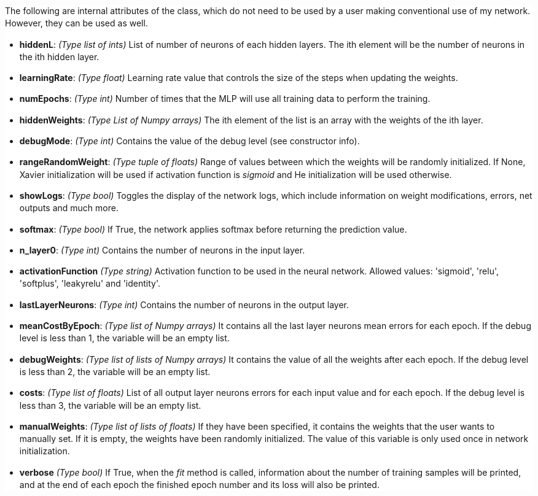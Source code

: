 The following are internal attributes of the class, which do not need to be used by a user making conventional use of my network. However, they can be used as well.

* **hiddenL**: _(Type list of ints)_ List of number of neurons of each hidden layers. The ith element will be the number of neurons in the ith hidden layer.
        
        
* **learningRate**: _(Type float)_ Learning rate value that controls the size of the steps when updating the weights.
        
        
* **numEpochs**: _(Type int)_ Number of times that the MLP will use all training data to perform the training.
        
        
* **hiddenWeights**: _(Type List of Numpy arrays)_ The ith element of the list is an array with the weights of the ith layer.
        
        
* **debugMode**: _(Type int)_ Contains the value of the debug level (see constructor info).
        
        
* **rangeRandomWeight**: _(Type tuple of floats)_
Range of values between which the weights will be randomly initialized. If None, Xavier initialization will be used if activation function is _sigmoid_ and He initialization will be used otherwise.
        
        
* **showLogs**: _(Type bool)_ Toggles the display of the network logs, which include information on weight modifications, errors, net outputs and much more.
        
        
* **softmax**: _(Type bool)_ If True, the network applies softmax before returning the prediction value.
        
        
* **n_layer0**: _(Type int)_ Contains the number of neurons in the input layer.


* **activationFunction** _(Type string)_ 
Activation function to be used in the neural network. Allowed values: 'sigmoid', 'relu', 'softplus', 'leakyrelu' and 'identity'.


* **lastLayerNeurons**: _(Type int)_ Contains the number of neurons in the output layer.


* **meanCostByEpoch**: _(Type list of Numpy arrays)_ It contains all the last layer neurons mean errors for each epoch. If the debug level is less than 1, the variable will be an empty list.


* **debugWeights**: _(Type list of lists of Numpy arrays)_ It contains the value of all the weights after each epoch. If the debug level is less than 2, the variable will be an empty list.


* **costs**: _(Type list of floats)_ List of all output layer neurons errors for each input value and for each epoch. If the debug level is less than 3, the variable will be an empty list.


* **manualWeights**: _(Type list of lists of floats)_ If they have been specified, it contains the weights that the user wants to manually set. If it is empty, the weights have been randomly initialized. The value of this variable is only used once in network initialization.


* **verbose** _(Type bool)_
If True, when the _fit_ method is called, information about the number of training samples will be printed, and at the end of each epoch the finished epoch number and its loss will also be printed.
